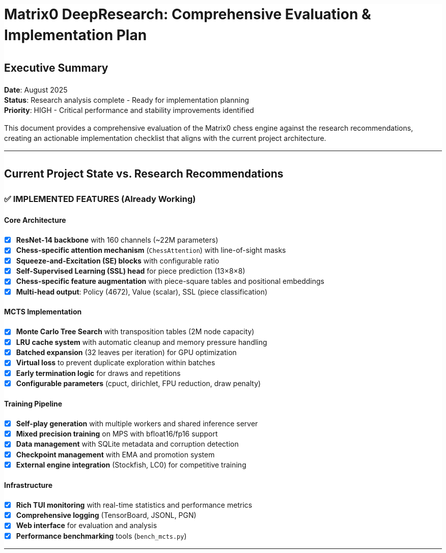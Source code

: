 # Matrix0 DeepResearch: Comprehensive Evaluation & Implementation Plan

## Executive Summary

**Date**: August 2025  
**Status**: Research analysis complete - Ready for implementation planning  
**Priority**: HIGH - Critical performance and stability improvements identified  

This document provides a comprehensive evaluation of the Matrix0 chess engine against the research recommendations, creating an actionable implementation checklist that aligns with the current project architecture.

---

## Current Project State vs. Research Recommendations

### ✅ IMPLEMENTED FEATURES (Already Working)

#### Core Architecture
- [x] **ResNet-14 backbone** with 160 channels (~22M parameters)
- [x] **Chess-specific attention mechanism** (`ChessAttention`) with line-of-sight masks
- [x] **Squeeze-and-Excitation (SE) blocks** with configurable ratio
- [x] **Self-Supervised Learning (SSL) head** for piece prediction (13×8×8)
- [x] **Chess-specific feature augmentation** with piece-square tables and positional embeddings
- [x] **Multi-head output**: Policy (4672), Value (scalar), SSL (piece classification)

#### MCTS Implementation
- [x] **Monte Carlo Tree Search** with transposition tables (2M node capacity)
- [x] **LRU cache system** with automatic cleanup and memory pressure handling
- [x] **Batched expansion** (32 leaves per iteration) for GPU optimization
- [x] **Virtual loss** to prevent duplicate exploration within batches
- [x] **Early termination logic** for draws and repetitions
- [x] **Configurable parameters** (cpuct, dirichlet, FPU reduction, draw penalty)

#### Training Pipeline
- [x] **Self-play generation** with multiple workers and shared inference server
- [x] **Mixed precision training** on MPS with bfloat16/fp16 support
- [x] **Data management** with SQLite metadata and corruption detection
- [x] **Checkpoint management** with EMA and promotion system
- [x] **External engine integration** (Stockfish, LC0) for competitive training

#### Infrastructure
- [x] **Rich TUI monitoring** with real-time statistics and performance metrics
- [x] **Comprehensive logging** (TensorBoard, JSONL, PGN)
- [x] **Web interface** for evaluation and analysis
- [x] **Performance benchmarking** tools (`bench_mcts.py`)

---
